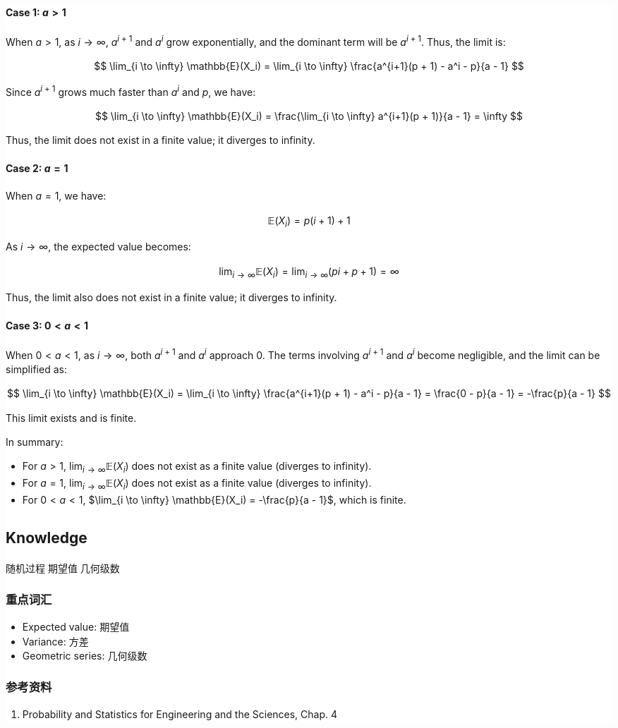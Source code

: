 #### Case 1: $a > 1$

When $a > 1$, as $i \to \infty$, $a^{i+1}$ and $a^i$ grow exponentially, and the dominant term will be $a^{i+1}$. Thus, the limit is:

$$
\lim_{i \to \infty} \mathbb{E}(X_i) = \lim_{i \to \infty} \frac{a^{i+1}(p + 1) - a^i - p}{a - 1}
$$

Since $a^{i+1}$ grows much faster than $a^i$ and $p$, we have:

$$
\lim_{i \to \infty} \mathbb{E}(X_i) = \frac{\lim_{i \to \infty} a^{i+1}(p + 1)}{a - 1} = \infty
$$

Thus, the limit does not exist in a finite value; it diverges to infinity.

#### Case 2: $a = 1$

When $a = 1$, we have:

$$
\mathbb{E}(X_i) = p(i + 1) + 1
$$

As $i \to \infty$, the expected value becomes:

$$
\lim_{i \to \infty} \mathbb{E}(X_i) = \lim_{i \to \infty} (pi + p + 1) = \infty
$$

Thus, the limit also does not exist in a finite value; it diverges to infinity.

#### Case 3: $0 < a < 1$

When $0 < a < 1$, as $i \to \infty$, both $a^{i+1}$ and $a^i$ approach 0. The terms involving $a^{i+1}$ and $a^i$ become negligible, and the limit can be simplified as:

$$
\lim_{i \to \infty} \mathbb{E}(X_i) = \lim_{i \to \infty} \frac{a^{i+1}(p + 1) - a^i - p}{a - 1} = \frac{0 - p}{a - 1} = -\frac{p}{a - 1}
$$

This limit exists and is finite.

In summary:

- For $a > 1$, $\lim_{i \to \infty} \mathbb{E}(X_i)$ does not exist as a finite value (diverges to infinity).
- For $a = 1$, $\lim_{i \to \infty} \mathbb{E}(X_i)$ does not exist as a finite value (diverges to infinity).
- For $0 < a < 1$, $\lim_{i \to \infty} \mathbb{E}(X_i) = -\frac{p}{a - 1}$, which is finite.

## **Knowledge**

随机过程 期望值 几何级数

### 重点词汇

- Expected value: 期望值
- Variance: 方差
- Geometric series: 几何级数

### 参考资料

1. Probability and Statistics for Engineering and the Sciences, Chap. 4

